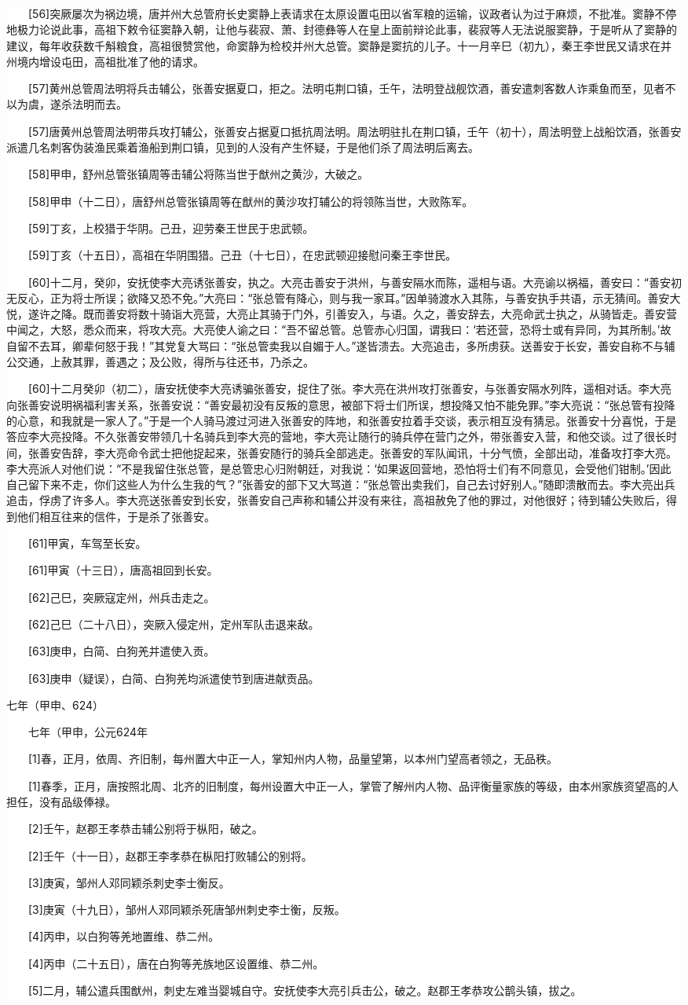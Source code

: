 
　　[56]突厥屡次为祸边境，唐并州大总管府长史窦静上表请求在太原设置屯田以省军粮的运输，议政者认为过于麻烦，不批准。窦静不停地极力论说此事，高祖下敕令征窦静入朝，让他与裴寂、萧、封德彝等人在皇上面前辩论此事，裴寂等人无法说服窦静，于是听从了窦静的建议，每年收获数千斛粮食，高祖很赞赏他，命窦静为检校并州大总管。窦静是窦抗的儿子。十一月辛巳（初九），秦王李世民又请求在并州境内增设屯田，高祖批准了他的请求。

　　[57]黄州总管周法明将兵击辅公，张善安据夏口，拒之。法明屯荆口镇，壬午，法明登战舰饮酒，善安遣刺客数人诈乘鱼而至，见者不以为虞，遂杀法明而去。

　　[57]唐黄州总管周法明带兵攻打辅公，张善安占据夏口抵抗周法明。周法明驻扎在荆口镇，壬午（初十），周法明登上战船饮酒，张善安派遣几名刺客伪装渔民乘着渔船到荆口镇，见到的人没有产生怀疑，于是他们杀了周法明后离去。

　　[58]甲申，舒州总管张镇周等击辅公将陈当世于猷州之黄沙，大破之。

　　[58]甲申（十二日），唐舒州总管张镇周等在猷州的黄沙攻打辅公的将领陈当世，大败陈军。

　　[59]丁亥，上校猎于华阴。己丑，迎劳秦王世民于忠武顿。

　　[59]丁亥（十五日），高祖在华阴围猎。己丑（十七日），在忠武顿迎接慰问秦王李世民。

　　[60]十二月，癸卯，安抚使李大亮诱张善安，执之。大亮击善安于洪州，与善安隔水而陈，遥相与语。大亮谕以祸福，善安曰：“善安初无反心，正为将士所误；欲降又恐不免。”大亮曰：“张总管有降心，则与我一家耳。”因单骑渡水入其陈，与善安执手共语，示无猜间。善安大悦，遂许之降。既而善安将数十骑诣大亮营，大亮止其骑于门外，引善安入，与语。久之，善安辞去，大亮命武士执之，从骑皆走。善安营中闻之，大怒，悉众而来，将攻大亮。大亮使人谕之曰：“吾不留总管。总管赤心归国，谓我曰：‘若还营，恐将士或有异同，为其所制。’故自留不去耳，卿辈何怒于我！”其党复大骂曰：“张总管卖我以自媚于人。”遂皆溃去。大亮追击，多所虏获。送善安于长安，善安自称不与辅公交通，上赦其罪，善遇之；及公败，得所与往还书，乃杀之。

　　[60]十二月癸卯（初二），唐安抚使李大亮诱骗张善安，捉住了张。李大亮在洪州攻打张善安，与张善安隔水列阵，遥相对话。李大亮向张善安说明祸福利害关系，张善安说：“善安最初没有反叛的意思，被部下将士们所误，想投降又怕不能免罪。”李大亮说：“张总管有投降的心意，和我就是一家人了。”于是一个人骑马渡过河进入张善安的阵地，和张善安拉着手交谈，表示相互没有猜忌。张善安十分喜悦，于是答应李大亮投降。不久张善安带领几十名骑兵到李大亮的营地，李大亮让随行的骑兵停在营门之外，带张善安入营，和他交谈。过了很长时间，张善安告辞，李大亮命令武士把他捉起来，张善安随行的骑兵全部逃走。张善安的军队闻讯，十分气愤，全部出动，准备攻打李大亮。李大亮派人对他们说：“不是我留住张总管，是总管忠心归附朝廷，对我说：‘如果返回营地，恐怕将士们有不同意见，会受他们钳制。’因此自己留下来不走，你们这些人为什么生我的气？”张善安的部下又大骂道：“张总管出卖我们，自己去讨好别人。”随即溃散而去。李大亮出兵追击，俘虏了许多人。李大亮送张善安到长安，张善安自己声称和辅公并没有来往，高祖赦免了他的罪过，对他很好；待到辅公失败后，得到他们相互往来的信件，于是杀了张善安。

　　[61]甲寅，车驾至长安。

　　[61]甲寅（十三日），唐高祖回到长安。

　　[62]己巳，突厥寇定州，州兵击走之。

　　[62]己巳（二十八日），突厥入侵定州，定州军队击退来敌。

　　[63]庚申，白简、白狗羌并遣使入贡。

　　[63]庚申（疑误），白简、白狗羌均派遣使节到唐进献贡品。

七年（甲申、624）

　　七年（甲申，公元624年

　　[1]春，正月，依周、齐旧制，每州置大中正一人，掌知州内人物，品量望第，以本州门望高者领之，无品秩。

　　[1]春季，正月，唐按照北周、北齐的旧制度，每州设置大中正一人，掌管了解州内人物、品评衡量家族的等级，由本州家族资望高的人担任，没有品级俸禄。

　　[2]壬午，赵郡王孝恭击辅公别将于枞阳，破之。

　　[2]壬午（十一日），赵郡王李孝恭在枞阳打败辅公的别将。

　　[3]庚寅，邹州人邓同颖杀刺史李士衡反。

　　[3]庚寅（十九日），邹州人邓同颖杀死唐邹州刺史李士衡，反叛。

　　[4]丙申，以白狗等羌地置维、恭二州。

　　[4]丙申（二十五日），唐在白狗等羌族地区设置维、恭二州。

　　[5]二月，辅公遣兵围猷州，刺史左难当婴城自守。安抚使李大亮引兵击公，破之。赵郡王孝恭攻公鹊头镇，拔之。

